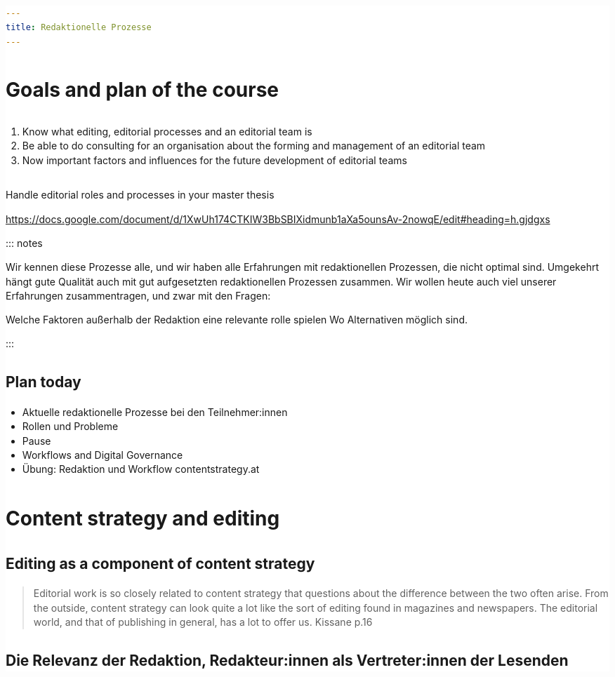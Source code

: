 ```yaml
---
title: Redaktionelle Prozesse
---
```


# Goals and plan of the course

##

1. Know what editing, editorial processes and an editorial team is
2. Be able to do consulting for an organisation about the forming and management of an editorial team
3. Now important factors and influences for the future development of editorial teams

##

Handle editorial roles and processes in your master thesis

<https://docs.google.com/document/d/1XwUh174CTKIW3BbSBIXidmunb1aXa5ounsAv-2nowqE/edit#heading=h.gjdgxs>

::: notes

Wir kennen diese Prozesse alle, und wir haben alle Erfahrungen mit redaktionellen Prozessen, die nicht optimal sind. Umgekehrt hängt gute Qualität auch mit gut aufgesetzten redaktionellen Prozessen zusammen. Wir wollen heute auch viel unserer Erfahrungen zusammentragen, und zwar mit den Fragen:

Welche Faktoren außerhalb der Redaktion eine relevante rolle spielen
Wo Alternativen möglich sind.

:::

## Plan today

- Aktuelle redaktionelle Prozesse bei den Teilnehmer:innen
- Rollen und Probleme
- Pause
- Workflows and Digital Governance
- Übung: Redaktion und Workflow contentstrategy.at

# Content strategy and editing

## Editing as a component of content strategy

> Editorial work is so closely related to content strategy that questions about the difference between the two often arise. From the outside, content strategy can look quite a lot like the sort of editing found in magazines and newspapers. The editorial world, and that of publishing in general, has a lot to offer us. Kissane p.16

## Die Relevanz der Redaktion, Redakteur:innen als Vertreter:innen der Lesenden

